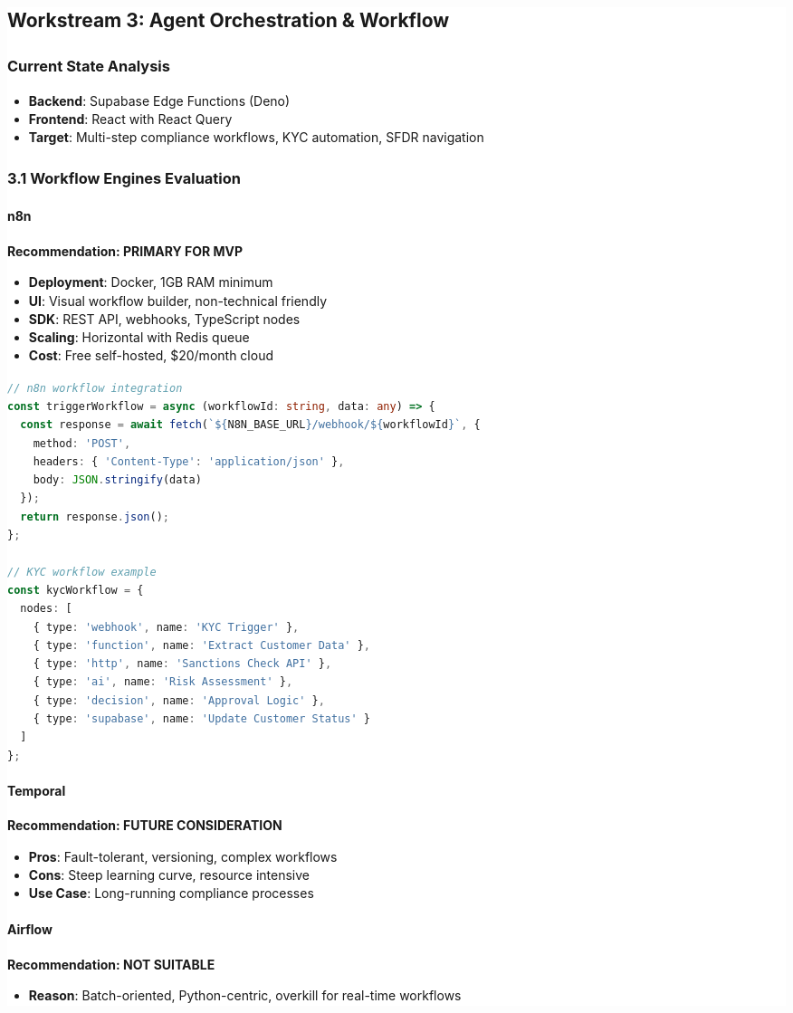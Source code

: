 
## Workstream 3: Agent Orchestration & Workflow

### Current State Analysis
- **Backend**: Supabase Edge Functions (Deno)
- **Frontend**: React with React Query
- **Target**: Multi-step compliance workflows, KYC automation, SFDR navigation

### 3.1 Workflow Engines Evaluation

#### n8n
**Recommendation: PRIMARY FOR MVP**
- **Deployment**: Docker, 1GB RAM minimum
- **UI**: Visual workflow builder, non-technical friendly
- **SDK**: REST API, webhooks, TypeScript nodes
- **Scaling**: Horizontal with Redis queue
- **Cost**: Free self-hosted, $20/month cloud

```typescript
// n8n workflow integration
const triggerWorkflow = async (workflowId: string, data: any) => {
  const response = await fetch(`${N8N_BASE_URL}/webhook/${workflowId}`, {
    method: 'POST',
    headers: { 'Content-Type': 'application/json' },
    body: JSON.stringify(data)
  });
  return response.json();
};

// KYC workflow example
const kycWorkflow = {
  nodes: [
    { type: 'webhook', name: 'KYC Trigger' },
    { type: 'function', name: 'Extract Customer Data' },
    { type: 'http', name: 'Sanctions Check API' },
    { type: 'ai', name: 'Risk Assessment' },
    { type: 'decision', name: 'Approval Logic' },
    { type: 'supabase', name: 'Update Customer Status' }
  ]
};
```

#### Temporal
**Recommendation: FUTURE CONSIDERATION**
- **Pros**: Fault-tolerant, versioning, complex workflows
- **Cons**: Steep learning curve, resource intensive
- **Use Case**: Long-running compliance processes

#### Airflow
**Recommendation: NOT SUITABLE**
- **Reason**: Batch-oriented, Python-centric, overkill for real-time workflows
